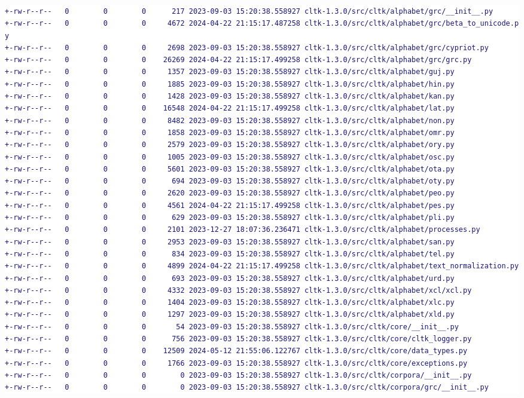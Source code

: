 ```diff
+-rw-r--r--   0        0        0      217 2023-09-03 15:20:38.558927 cltk-1.3.0/src/cltk/alphabet/grc/__init__.py
+-rw-r--r--   0        0        0     4672 2024-04-22 21:15:17.487258 cltk-1.3.0/src/cltk/alphabet/grc/beta_to_unicode.py
+-rw-r--r--   0        0        0     2698 2023-09-03 15:20:38.558927 cltk-1.3.0/src/cltk/alphabet/grc/cypriot.py
+-rw-r--r--   0        0        0    26269 2024-04-22 21:15:17.499258 cltk-1.3.0/src/cltk/alphabet/grc/grc.py
+-rw-r--r--   0        0        0     1357 2023-09-03 15:20:38.558927 cltk-1.3.0/src/cltk/alphabet/guj.py
+-rw-r--r--   0        0        0     1885 2023-09-03 15:20:38.558927 cltk-1.3.0/src/cltk/alphabet/hin.py
+-rw-r--r--   0        0        0     1428 2023-09-03 15:20:38.558927 cltk-1.3.0/src/cltk/alphabet/kan.py
+-rw-r--r--   0        0        0    16548 2024-04-22 21:15:17.499258 cltk-1.3.0/src/cltk/alphabet/lat.py
+-rw-r--r--   0        0        0     8482 2023-09-03 15:20:38.558927 cltk-1.3.0/src/cltk/alphabet/non.py
+-rw-r--r--   0        0        0     1858 2023-09-03 15:20:38.558927 cltk-1.3.0/src/cltk/alphabet/omr.py
+-rw-r--r--   0        0        0     2579 2023-09-03 15:20:38.558927 cltk-1.3.0/src/cltk/alphabet/ory.py
+-rw-r--r--   0        0        0     1005 2023-09-03 15:20:38.558927 cltk-1.3.0/src/cltk/alphabet/osc.py
+-rw-r--r--   0        0        0     5601 2023-09-03 15:20:38.558927 cltk-1.3.0/src/cltk/alphabet/ota.py
+-rw-r--r--   0        0        0      694 2023-09-03 15:20:38.558927 cltk-1.3.0/src/cltk/alphabet/oty.py
+-rw-r--r--   0        0        0     2620 2023-09-03 15:20:38.558927 cltk-1.3.0/src/cltk/alphabet/peo.py
+-rw-r--r--   0        0        0     4561 2024-04-22 21:15:17.499258 cltk-1.3.0/src/cltk/alphabet/pes.py
+-rw-r--r--   0        0        0      629 2023-09-03 15:20:38.558927 cltk-1.3.0/src/cltk/alphabet/pli.py
+-rw-r--r--   0        0        0     2101 2023-12-27 18:07:36.236471 cltk-1.3.0/src/cltk/alphabet/processes.py
+-rw-r--r--   0        0        0     2953 2023-09-03 15:20:38.558927 cltk-1.3.0/src/cltk/alphabet/san.py
+-rw-r--r--   0        0        0      834 2023-09-03 15:20:38.558927 cltk-1.3.0/src/cltk/alphabet/tel.py
+-rw-r--r--   0        0        0     4899 2024-04-22 21:15:17.499258 cltk-1.3.0/src/cltk/alphabet/text_normalization.py
+-rw-r--r--   0        0        0      693 2023-09-03 15:20:38.558927 cltk-1.3.0/src/cltk/alphabet/urd.py
+-rw-r--r--   0        0        0     4332 2023-09-03 15:20:38.558927 cltk-1.3.0/src/cltk/alphabet/xcl/xcl.py
+-rw-r--r--   0        0        0     1404 2023-09-03 15:20:38.558927 cltk-1.3.0/src/cltk/alphabet/xlc.py
+-rw-r--r--   0        0        0     1297 2023-09-03 15:20:38.558927 cltk-1.3.0/src/cltk/alphabet/xld.py
+-rw-r--r--   0        0        0       54 2023-09-03 15:20:38.558927 cltk-1.3.0/src/cltk/core/__init__.py
+-rw-r--r--   0        0        0      756 2023-09-03 15:20:38.558927 cltk-1.3.0/src/cltk/core/cltk_logger.py
+-rw-r--r--   0        0        0    12509 2024-05-12 21:55:06.122767 cltk-1.3.0/src/cltk/core/data_types.py
+-rw-r--r--   0        0        0     1766 2023-09-03 15:20:38.558927 cltk-1.3.0/src/cltk/core/exceptions.py
+-rw-r--r--   0        0        0        0 2023-09-03 15:20:38.558927 cltk-1.3.0/src/cltk/corpora/__init__.py
+-rw-r--r--   0        0        0        0 2023-09-03 15:20:38.558927 cltk-1.3.0/src/cltk/corpora/grc/__init__.py
```